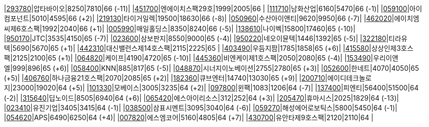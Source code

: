 |[293780](https://finance.daum.net/quotes/A293780)|압타바이오|8250|7810|66 (-11)|
|[451700](https://finance.daum.net/quotes/A451700)|엔에이치스팩29호|1999|2005|66 |
|[111710](https://finance.daum.net/quotes/A111710)|남화산업|6160|5470|66 (-1)|
|[059100](https://finance.daum.net/quotes/A059100)|아이컴포넌트|5010|4595|66 (+2)|
|[219130](https://finance.daum.net/quotes/A219130)|타이거일렉|19500|18630|66 (-8)|
|[050960](https://finance.daum.net/quotes/A050960)|수산아이앤티|9620|9950|66 (-7)|
|[462020](https://finance.daum.net/quotes/A462020)|에이치엠씨제6호스팩|1992|2040|66 (+1)|
|[005990](https://finance.daum.net/quotes/A005990)|매일홀딩스|8350|8240|66 (-5)|
|[138610](https://finance.daum.net/quotes/A138610)|나이벡|15800|17460|65 (-10)|
|[950170](https://finance.daum.net/quotes/A950170)|JTC|3535|4150|65 (-7)|
|[023600](https://finance.daum.net/quotes/A023600)|삼보판지|8550|9000|65 (-4)|
|[950220](https://finance.daum.net/quotes/A950220)|네오이뮨텍|1446|1392|65 (-5)|
|[322180](https://finance.daum.net/quotes/A322180)|티라유텍|5690|5670|65 (+1)|
|[442310](https://finance.daum.net/quotes/A442310)|대신밸런스제14호스팩|2115|2225|65 |
|[403490](https://finance.daum.net/quotes/A403490)|우듬지팜|1785|1858|65 (+6)|
|[415580](https://finance.daum.net/quotes/A415580)|상상인제3호스팩|2125|2100|65 (+1)|
|[064820](https://finance.daum.net/quotes/A064820)|케이프|4190|4720|65 (-10)|
|[445360](https://finance.daum.net/quotes/A445360)|비엔케이제1호스팩|2050|2080|65 (-4)|
|[153490](https://finance.daum.net/quotes/A153490)|우리이앤엘|999|896|65 (+6)|
|[058400](https://finance.daum.net/quotes/A058400)|KNN|885|817|65 (-5)|
|[048870](https://finance.daum.net/quotes/A048870)|시너지이노베이션|2755|2780|65 (+3)|
|[052600](https://finance.daum.net/quotes/A052600)|한네트|4070|4050|65 (+5)|
|[406760](https://finance.daum.net/quotes/A406760)|하나금융21호스팩|2070|2085|65 (+2)|
|[182360](https://finance.daum.net/quotes/A182360)|큐브엔터|14740|13030|65 (+9)|
|[200710](https://finance.daum.net/quotes/A200710)|에이디테크놀로지|23000|19020|64 (+5)|
|[101330](https://finance.daum.net/quotes/A101330)|모베이스|3005|3235|64 (+2)|
|[097800](https://finance.daum.net/quotes/A097800)|윈팩|1083|1206|64 (-7)|
|[137400](https://finance.daum.net/quotes/A137400)|피엔티|56400|51500|64 (-2)|
|[315640](https://finance.daum.net/quotes/A315640)|딥노이드|8505|6940|64 (+6)|
|[065420](https://finance.daum.net/quotes/A065420)|에스아이리소스|312|252|64 (+3)|
|[205470](https://finance.daum.net/quotes/A205470)|휴마시스|2025|1829|64 (-13)|
|[023410](https://finance.daum.net/quotes/A023410)|유진기업|3405|3415|64 (-1)|
|[038500](https://finance.daum.net/quotes/A038500)|삼표시멘트|3095|3040|64 (-6)|
|[059270](https://finance.daum.net/quotes/A059270)|해성에어로보틱스|5800|5450|64 (-1)|
|[054620](https://finance.daum.net/quotes/A054620)|APS|6490|6250|64 (+4)|
|[007820](https://finance.daum.net/quotes/A007820)|에스엠코어|5160|4805|64 (+7)|
|[430700](https://finance.daum.net/quotes/A430700)|유안타제9호스팩|2120|2110|64 |